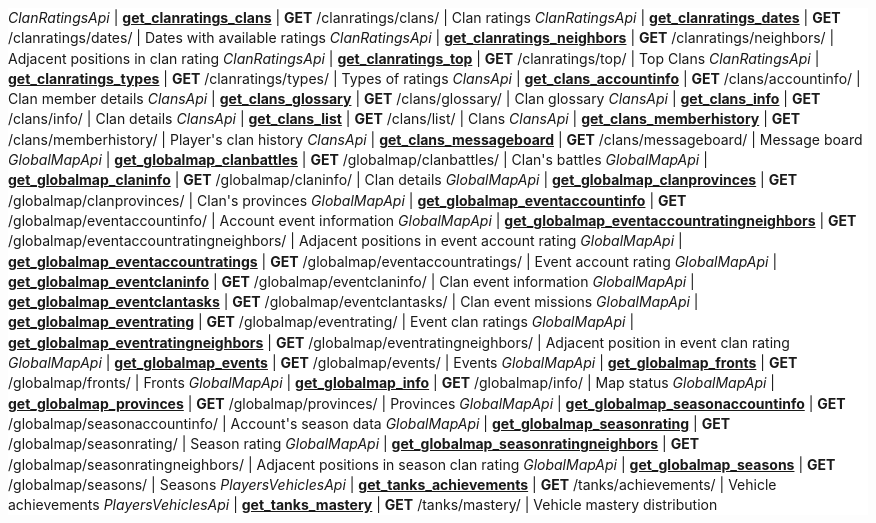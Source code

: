 *ClanRatingsApi* | [**get_clanratings_clans**](docs/ClanRatingsApi.md#get_clanratings_clans) | **GET** /clanratings/clans/ | Clan ratings
*ClanRatingsApi* | [**get_clanratings_dates**](docs/ClanRatingsApi.md#get_clanratings_dates) | **GET** /clanratings/dates/ | Dates with available ratings
*ClanRatingsApi* | [**get_clanratings_neighbors**](docs/ClanRatingsApi.md#get_clanratings_neighbors) | **GET** /clanratings/neighbors/ | Adjacent positions in clan rating
*ClanRatingsApi* | [**get_clanratings_top**](docs/ClanRatingsApi.md#get_clanratings_top) | **GET** /clanratings/top/ | Top Clans
*ClanRatingsApi* | [**get_clanratings_types**](docs/ClanRatingsApi.md#get_clanratings_types) | **GET** /clanratings/types/ | Types of ratings
*ClansApi* | [**get_clans_accountinfo**](docs/ClansApi.md#get_clans_accountinfo) | **GET** /clans/accountinfo/ | Clan member details
*ClansApi* | [**get_clans_glossary**](docs/ClansApi.md#get_clans_glossary) | **GET** /clans/glossary/ | Clan glossary
*ClansApi* | [**get_clans_info**](docs/ClansApi.md#get_clans_info) | **GET** /clans/info/ | Clan details
*ClansApi* | [**get_clans_list**](docs/ClansApi.md#get_clans_list) | **GET** /clans/list/ | Clans
*ClansApi* | [**get_clans_memberhistory**](docs/ClansApi.md#get_clans_memberhistory) | **GET** /clans/memberhistory/ | Player&#39;s clan history
*ClansApi* | [**get_clans_messageboard**](docs/ClansApi.md#get_clans_messageboard) | **GET** /clans/messageboard/ | Message board
*GlobalMapApi* | [**get_globalmap_clanbattles**](docs/GlobalMapApi.md#get_globalmap_clanbattles) | **GET** /globalmap/clanbattles/ | Clan&#39;s battles
*GlobalMapApi* | [**get_globalmap_claninfo**](docs/GlobalMapApi.md#get_globalmap_claninfo) | **GET** /globalmap/claninfo/ | Clan details
*GlobalMapApi* | [**get_globalmap_clanprovinces**](docs/GlobalMapApi.md#get_globalmap_clanprovinces) | **GET** /globalmap/clanprovinces/ | Clan&#39;s provinces
*GlobalMapApi* | [**get_globalmap_eventaccountinfo**](docs/GlobalMapApi.md#get_globalmap_eventaccountinfo) | **GET** /globalmap/eventaccountinfo/ | Account event information
*GlobalMapApi* | [**get_globalmap_eventaccountratingneighbors**](docs/GlobalMapApi.md#get_globalmap_eventaccountratingneighbors) | **GET** /globalmap/eventaccountratingneighbors/ | Adjacent positions in event account rating
*GlobalMapApi* | [**get_globalmap_eventaccountratings**](docs/GlobalMapApi.md#get_globalmap_eventaccountratings) | **GET** /globalmap/eventaccountratings/ | Event account rating
*GlobalMapApi* | [**get_globalmap_eventclaninfo**](docs/GlobalMapApi.md#get_globalmap_eventclaninfo) | **GET** /globalmap/eventclaninfo/ | Clan event information
*GlobalMapApi* | [**get_globalmap_eventclantasks**](docs/GlobalMapApi.md#get_globalmap_eventclantasks) | **GET** /globalmap/eventclantasks/ | Clan event missions
*GlobalMapApi* | [**get_globalmap_eventrating**](docs/GlobalMapApi.md#get_globalmap_eventrating) | **GET** /globalmap/eventrating/ | Event clan ratings
*GlobalMapApi* | [**get_globalmap_eventratingneighbors**](docs/GlobalMapApi.md#get_globalmap_eventratingneighbors) | **GET** /globalmap/eventratingneighbors/ | Adjacent position in event clan rating
*GlobalMapApi* | [**get_globalmap_events**](docs/GlobalMapApi.md#get_globalmap_events) | **GET** /globalmap/events/ | Events
*GlobalMapApi* | [**get_globalmap_fronts**](docs/GlobalMapApi.md#get_globalmap_fronts) | **GET** /globalmap/fronts/ | Fronts
*GlobalMapApi* | [**get_globalmap_info**](docs/GlobalMapApi.md#get_globalmap_info) | **GET** /globalmap/info/ | Map status
*GlobalMapApi* | [**get_globalmap_provinces**](docs/GlobalMapApi.md#get_globalmap_provinces) | **GET** /globalmap/provinces/ | Provinces
*GlobalMapApi* | [**get_globalmap_seasonaccountinfo**](docs/GlobalMapApi.md#get_globalmap_seasonaccountinfo) | **GET** /globalmap/seasonaccountinfo/ | Account&#39;s season data
*GlobalMapApi* | [**get_globalmap_seasonrating**](docs/GlobalMapApi.md#get_globalmap_seasonrating) | **GET** /globalmap/seasonrating/ | Season rating
*GlobalMapApi* | [**get_globalmap_seasonratingneighbors**](docs/GlobalMapApi.md#get_globalmap_seasonratingneighbors) | **GET** /globalmap/seasonratingneighbors/ | Adjacent positions in season clan rating
*GlobalMapApi* | [**get_globalmap_seasons**](docs/GlobalMapApi.md#get_globalmap_seasons) | **GET** /globalmap/seasons/ | Seasons
*PlayersVehiclesApi* | [**get_tanks_achievements**](docs/PlayersVehiclesApi.md#get_tanks_achievements) | **GET** /tanks/achievements/ | Vehicle achievements
*PlayersVehiclesApi* | [**get_tanks_mastery**](docs/PlayersVehiclesApi.md#get_tanks_mastery) | **GET** /tanks/mastery/ | Vehicle mastery distribution